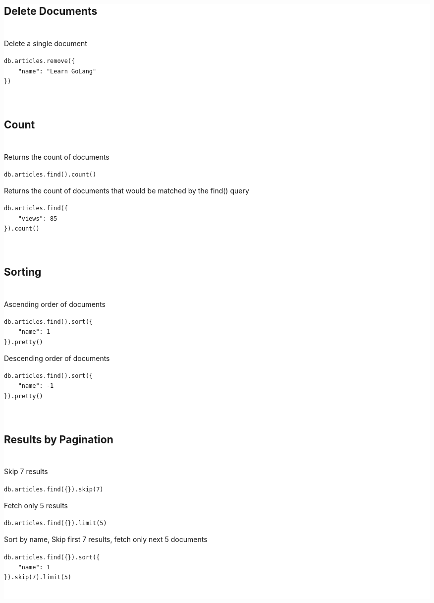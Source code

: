 ## Delete Documents
#
Delete a single document
```
db.articles.remove({
    "name": "Learn GoLang"
})
```
</br>

## Count
#
Returns the count of documents
```
db.articles.find().count()
```
Returns the count of documents that would be matched by the find() query
```
db.articles.find({
    "views": 85
}).count()
```
</br>

## Sorting
#
Ascending order of documents
```
db.articles.find().sort({
    "name": 1
}).pretty()
```
Descending order of documents
```
db.articles.find().sort({
    "name": -1
}).pretty()
```
</br>

## Results by Pagination
#
Skip 7 results
```
db.articles.find({}).skip(7)
```
Fetch only 5 results
```
db.articles.find({}).limit(5)
```
Sort by  name, Skip first 7 results, fetch only next 5 documents
```
db.articles.find({}).sort({
    "name": 1
}).skip(7).limit(5)
```
</br>

